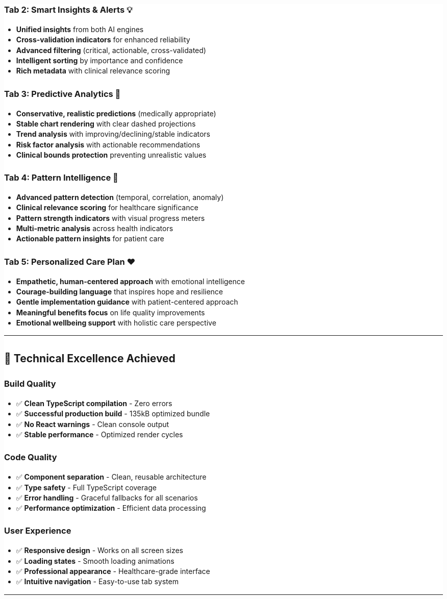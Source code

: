 ### **Tab 2: Smart Insights & Alerts** 💡
- **Unified insights** from both AI engines
- **Cross-validation indicators** for enhanced reliability
- **Advanced filtering** (critical, actionable, cross-validated)
- **Intelligent sorting** by importance and confidence
- **Rich metadata** with clinical relevance scoring

### **Tab 3: Predictive Analytics** 🔮
- **Conservative, realistic predictions** (medically appropriate)
- **Stable chart rendering** with clear dashed projections
- **Trend analysis** with improving/declining/stable indicators
- **Risk factor analysis** with actionable recommendations
- **Clinical bounds protection** preventing unrealistic values

### **Tab 4: Pattern Intelligence** 🧩
- **Advanced pattern detection** (temporal, correlation, anomaly)
- **Clinical relevance scoring** for healthcare significance
- **Pattern strength indicators** with visual progress meters
- **Multi-metric analysis** across health indicators
- **Actionable pattern insights** for patient care

### **Tab 5: Personalized Care Plan** ❤️
- **Empathetic, human-centered approach** with emotional intelligence
- **Courage-building language** that inspires hope and resilience
- **Gentle implementation guidance** with patient-centered approach
- **Meaningful benefits focus** on life quality improvements
- **Emotional wellbeing support** with holistic care perspective

---

## 🔧 **Technical Excellence Achieved**

### **Build Quality**
- ✅ **Clean TypeScript compilation** - Zero errors
- ✅ **Successful production build** - 135kB optimized bundle
- ✅ **No React warnings** - Clean console output
- ✅ **Stable performance** - Optimized render cycles

### **Code Quality**
- ✅ **Component separation** - Clean, reusable architecture
- ✅ **Type safety** - Full TypeScript coverage
- ✅ **Error handling** - Graceful fallbacks for all scenarios
- ✅ **Performance optimization** - Efficient data processing

### **User Experience**
- ✅ **Responsive design** - Works on all screen sizes
- ✅ **Loading states** - Smooth loading animations
- ✅ **Professional appearance** - Healthcare-grade interface
- ✅ **Intuitive navigation** - Easy-to-use tab system

---